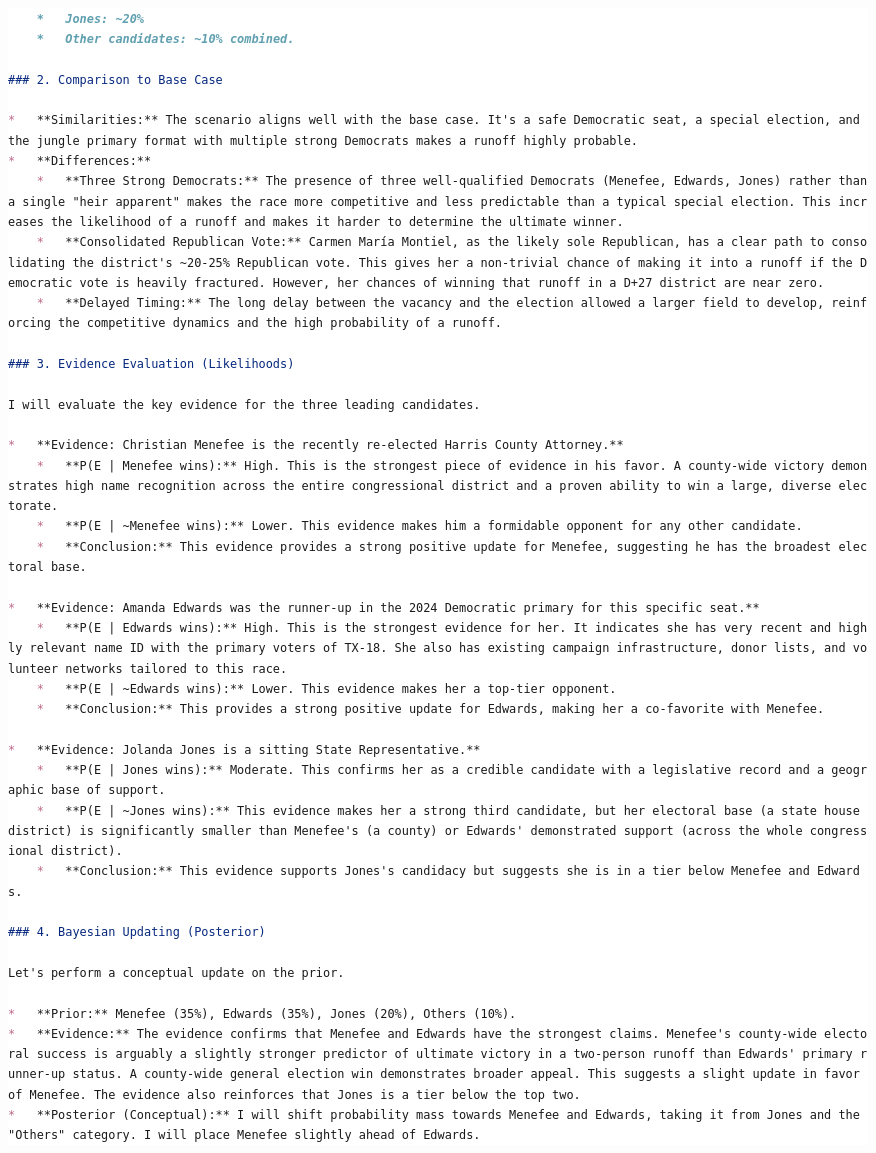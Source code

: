 ```md
    *   Jones: ~20%
    *   Other candidates: ~10% combined.

### 2. Comparison to Base Case

*   **Similarities:** The scenario aligns well with the base case. It's a safe Democratic seat, a special election, and the jungle primary format with multiple strong Democrats makes a runoff highly probable.
*   **Differences:**
    *   **Three Strong Democrats:** The presence of three well-qualified Democrats (Menefee, Edwards, Jones) rather than a single "heir apparent" makes the race more competitive and less predictable than a typical special election. This increases the likelihood of a runoff and makes it harder to determine the ultimate winner.
    *   **Consolidated Republican Vote:** Carmen María Montiel, as the likely sole Republican, has a clear path to consolidating the district's ~20-25% Republican vote. This gives her a non-trivial chance of making it into a runoff if the Democratic vote is heavily fractured. However, her chances of winning that runoff in a D+27 district are near zero.
    *   **Delayed Timing:** The long delay between the vacancy and the election allowed a larger field to develop, reinforcing the competitive dynamics and the high probability of a runoff.

### 3. Evidence Evaluation (Likelihoods)

I will evaluate the key evidence for the three leading candidates.

*   **Evidence: Christian Menefee is the recently re-elected Harris County Attorney.**
    *   **P(E | Menefee wins):** High. This is the strongest piece of evidence in his favor. A county-wide victory demonstrates high name recognition across the entire congressional district and a proven ability to win a large, diverse electorate.
    *   **P(E | ~Menefee wins):** Lower. This evidence makes him a formidable opponent for any other candidate.
    *   **Conclusion:** This evidence provides a strong positive update for Menefee, suggesting he has the broadest electoral base.

*   **Evidence: Amanda Edwards was the runner-up in the 2024 Democratic primary for this specific seat.**
    *   **P(E | Edwards wins):** High. This is the strongest evidence for her. It indicates she has very recent and highly relevant name ID with the primary voters of TX-18. She also has existing campaign infrastructure, donor lists, and volunteer networks tailored to this race.
    *   **P(E | ~Edwards wins):** Lower. This evidence makes her a top-tier opponent.
    *   **Conclusion:** This provides a strong positive update for Edwards, making her a co-favorite with Menefee.

*   **Evidence: Jolanda Jones is a sitting State Representative.**
    *   **P(E | Jones wins):** Moderate. This confirms her as a credible candidate with a legislative record and a geographic base of support.
    *   **P(E | ~Jones wins):** This evidence makes her a strong third candidate, but her electoral base (a state house district) is significantly smaller than Menefee's (a county) or Edwards' demonstrated support (across the whole congressional district).
    *   **Conclusion:** This evidence supports Jones's candidacy but suggests she is in a tier below Menefee and Edwards.

### 4. Bayesian Updating (Posterior)

Let's perform a conceptual update on the prior.

*   **Prior:** Menefee (35%), Edwards (35%), Jones (20%), Others (10%).
*   **Evidence:** The evidence confirms that Menefee and Edwards have the strongest claims. Menefee's county-wide electoral success is arguably a slightly stronger predictor of ultimate victory in a two-person runoff than Edwards' primary runner-up status. A county-wide general election win demonstrates broader appeal. This suggests a slight update in favor of Menefee. The evidence also reinforces that Jones is a tier below the top two.
*   **Posterior (Conceptual):** I will shift probability mass towards Menefee and Edwards, taking it from Jones and the "Others" category. I will place Menefee slightly ahead of Edwards.
```